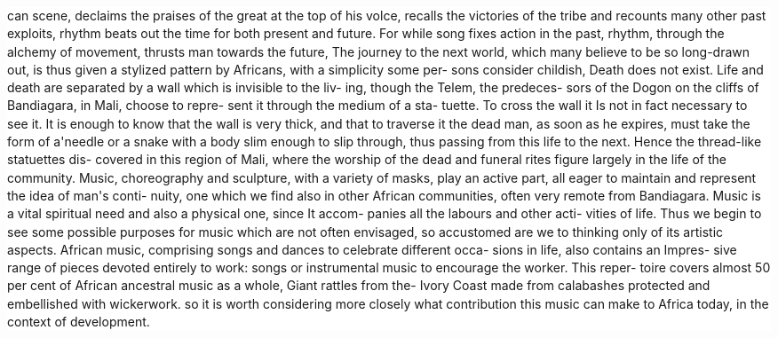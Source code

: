 can scene, declaims the praises of the 
great at the top of his volce, recalls 
the victories of the tribe and recounts 
many other past exploits, rhythm beats 
out the time for both present and 
future. For while song fixes action in 
the past, rhythm, through the alchemy 
of movement, thrusts man towards the 
future, 
The journey to the next world, which 
many believe to be so long-drawn 
out, is thus given a stylized pattern by 
Africans, with a simplicity some per- 
sons consider childish, Death does 
not exist. Life and death are separated 
by a wall which is invisible to the liv- 
ing, though the Telem, the predeces- 
sors of the Dogon on the cliffs of 
Bandiagara, in Mali, choose to repre- 
sent it through the medium of a sta- 
tuette. 
To cross the wall it Is not in fact 
necessary to see it. It is enough to 
know that the wall is very thick, and 
that to traverse it the dead man, 
as soon as he expires, must take the 
form of a'needle or a snake with a 
body slim enough to slip through, thus 
passing from this life to the next. 
Hence the thread-like statuettes dis- 
covered in this region of Mali, where 
the worship of the dead and funeral 
rites figure largely in the life of the 
community. Music, choreography and 
sculpture, with a variety of masks, play 
an active part, all eager to maintain 
and represent the idea of man's conti- 
nuity, one which we find also in other 
African communities, often very remote 
from Bandiagara. 
Music is a vital spiritual need and 
also a physical one, since It accom- 
panies all the labours and other acti- 
vities of life. Thus we begin to see 
some possible purposes for music 
which are not often envisaged, so 
accustomed are we to thinking only 
of its artistic aspects. 
African music, comprising songs and 
dances to celebrate different occa- 
sions in life, also contains an Impres- 
sive range of pieces devoted entirely 
to work: songs or instrumental music 
to encourage the worker. This reper- 
toire covers almost 50 per cent of 
African ancestral music as a whole, 
Giant rattles from the- Ivory 
Coast made from calabashes 
protected and embellished 
with wickerwork. 
so it is worth considering more closely 
what contribution this music can make 
to Africa today, in the context of 
development. 